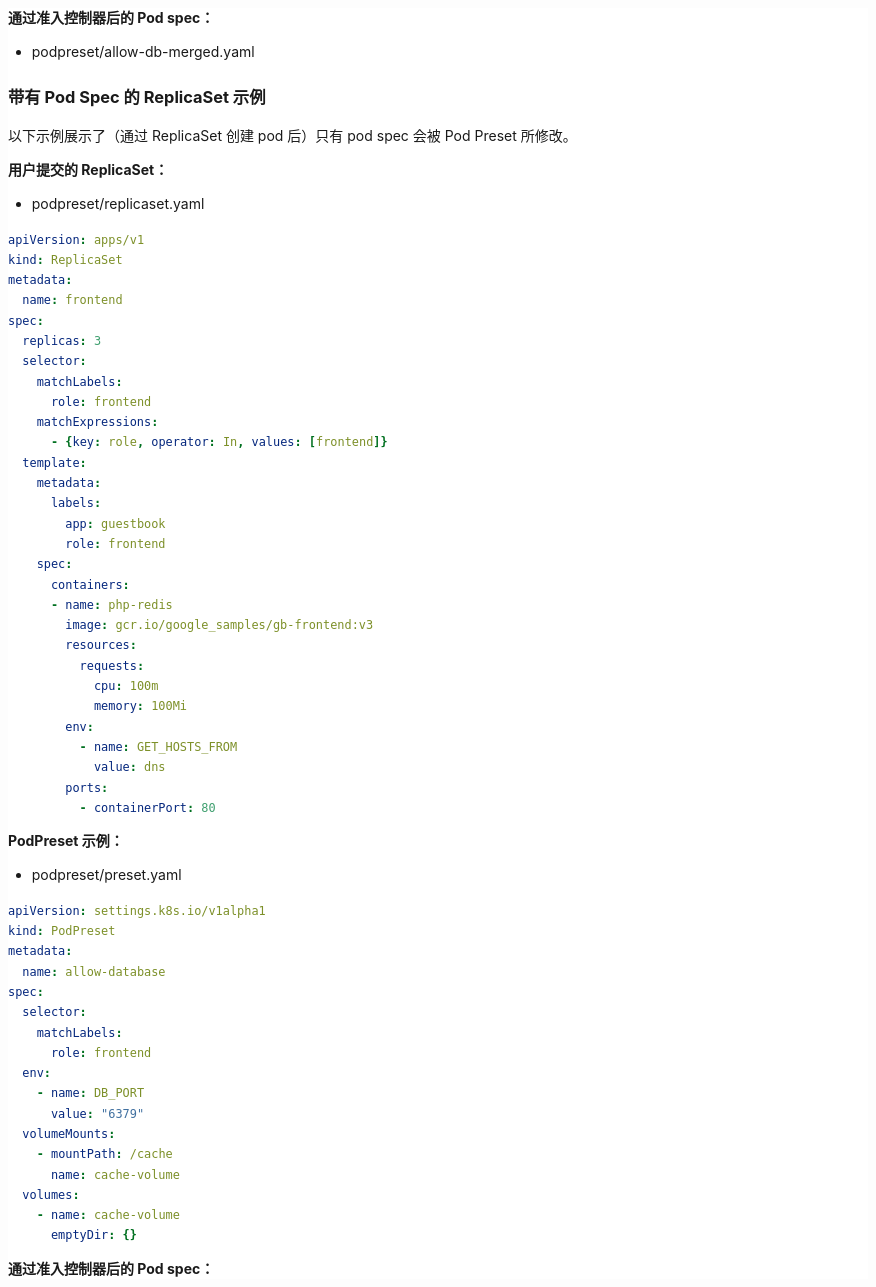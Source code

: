 **通过准入控制器后的 Pod spec：**

- podpreset/allow-db-merged.yaml

### 带有 Pod Spec 的 ReplicaSet 示例

以下示例展示了（通过 ReplicaSet 创建 pod 后）只有 pod spec 会被 Pod Preset 所修改。

**用户提交的 ReplicaSet：**

- podpreset/replicaset.yaml

```yaml
apiVersion: apps/v1
kind: ReplicaSet
metadata:
  name: frontend
spec:
  replicas: 3
  selector:
    matchLabels:
      role: frontend
    matchExpressions:
      - {key: role, operator: In, values: [frontend]}
  template:
    metadata:
      labels:
        app: guestbook
        role: frontend
    spec:
      containers:
      - name: php-redis
        image: gcr.io/google_samples/gb-frontend:v3
        resources:
          requests:
            cpu: 100m
            memory: 100Mi
        env:
          - name: GET_HOSTS_FROM
            value: dns
        ports:
          - containerPort: 80
```

**PodPreset 示例：**

- podpreset/preset.yaml

```yaml
apiVersion: settings.k8s.io/v1alpha1
kind: PodPreset
metadata:
  name: allow-database
spec:
  selector:
    matchLabels:
      role: frontend
  env:
    - name: DB_PORT
      value: "6379"
  volumeMounts:
    - mountPath: /cache
      name: cache-volume
  volumes:
    - name: cache-volume
      emptyDir: {}
```
**通过准入控制器后的 Pod spec：**